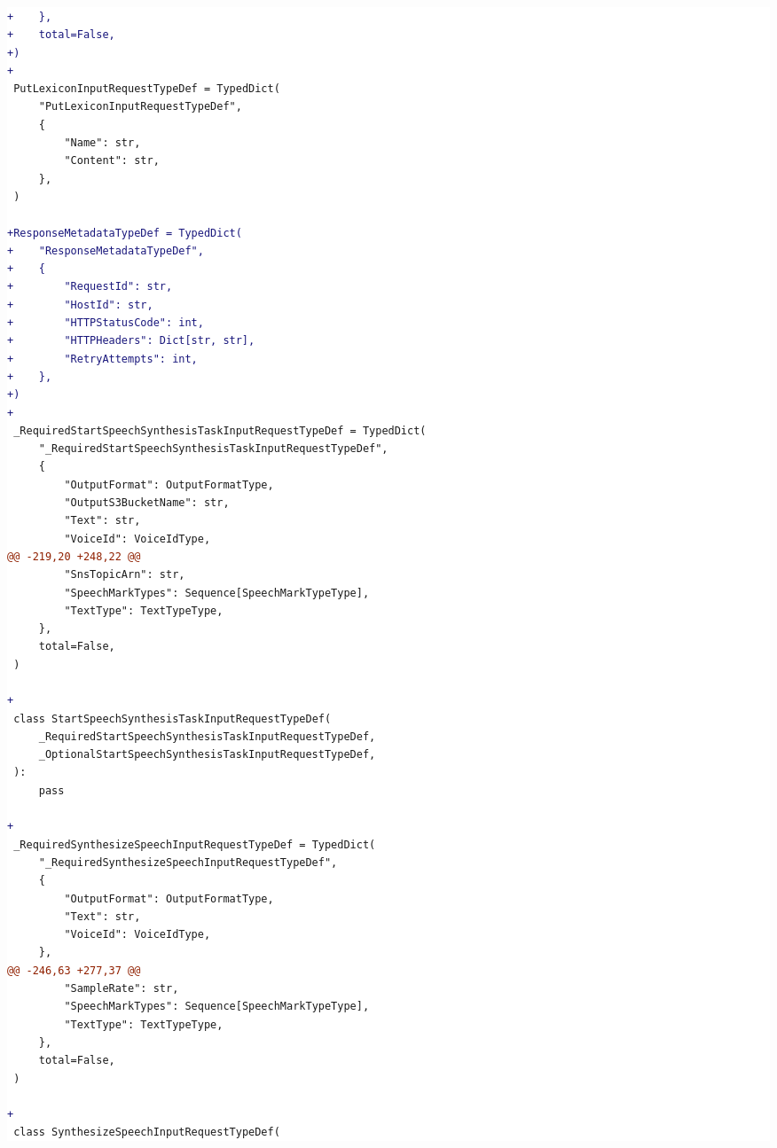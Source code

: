 ```diff
+    },
+    total=False,
+)
+
 PutLexiconInputRequestTypeDef = TypedDict(
     "PutLexiconInputRequestTypeDef",
     {
         "Name": str,
         "Content": str,
     },
 )
 
+ResponseMetadataTypeDef = TypedDict(
+    "ResponseMetadataTypeDef",
+    {
+        "RequestId": str,
+        "HostId": str,
+        "HTTPStatusCode": int,
+        "HTTPHeaders": Dict[str, str],
+        "RetryAttempts": int,
+    },
+)
+
 _RequiredStartSpeechSynthesisTaskInputRequestTypeDef = TypedDict(
     "_RequiredStartSpeechSynthesisTaskInputRequestTypeDef",
     {
         "OutputFormat": OutputFormatType,
         "OutputS3BucketName": str,
         "Text": str,
         "VoiceId": VoiceIdType,
@@ -219,20 +248,22 @@
         "SnsTopicArn": str,
         "SpeechMarkTypes": Sequence[SpeechMarkTypeType],
         "TextType": TextTypeType,
     },
     total=False,
 )
 
+
 class StartSpeechSynthesisTaskInputRequestTypeDef(
     _RequiredStartSpeechSynthesisTaskInputRequestTypeDef,
     _OptionalStartSpeechSynthesisTaskInputRequestTypeDef,
 ):
     pass
 
+
 _RequiredSynthesizeSpeechInputRequestTypeDef = TypedDict(
     "_RequiredSynthesizeSpeechInputRequestTypeDef",
     {
         "OutputFormat": OutputFormatType,
         "Text": str,
         "VoiceId": VoiceIdType,
     },
@@ -246,63 +277,37 @@
         "SampleRate": str,
         "SpeechMarkTypes": Sequence[SpeechMarkTypeType],
         "TextType": TextTypeType,
     },
     total=False,
 )
 
+
 class SynthesizeSpeechInputRequestTypeDef(
```